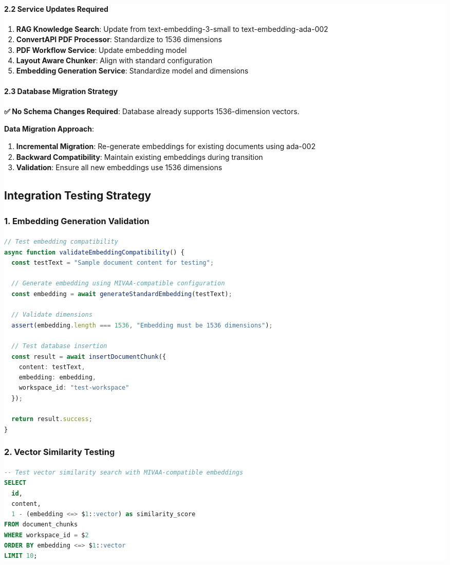 #### 2.2 Service Updates Required

1. **RAG Knowledge Search**: Update from text-embedding-3-small to text-embedding-ada-002
2. **ConvertAPI PDF Processor**: Standardize to 1536 dimensions
3. **PDF Workflow Service**: Update embedding model
4. **Layout Aware Chunker**: Align with standard configuration
5. **Embedding Generation Service**: Standardize model and dimensions

#### 2.3 Database Migration Strategy

**✅ No Schema Changes Required**: Database already supports 1536-dimension vectors.

**Data Migration Approach**:
1. **Incremental Migration**: Re-generate embeddings for existing documents using ada-002
2. **Backward Compatibility**: Maintain existing embeddings during transition
3. **Validation**: Ensure all new embeddings use 1536 dimensions

## Integration Testing Strategy

### 1. Embedding Generation Validation

```typescript
// Test embedding compatibility
async function validateEmbeddingCompatibility() {
  const testText = "Sample document content for testing";
  
  // Generate embedding using MIVAA-compatible configuration
  const embedding = await generateStandardEmbedding(testText);
  
  // Validate dimensions
  assert(embedding.length === 1536, "Embedding must be 1536 dimensions");
  
  // Test database insertion
  const result = await insertDocumentChunk({
    content: testText,
    embedding: embedding,
    workspace_id: "test-workspace"
  });
  
  return result.success;
}
```

### 2. Vector Similarity Testing

```sql
-- Test vector similarity search with MIVAA-compatible embeddings
SELECT 
  id,
  content,
  1 - (embedding <=> $1::vector) as similarity_score
FROM document_chunks 
WHERE workspace_id = $2
ORDER BY embedding <=> $1::vector
LIMIT 10;
```
